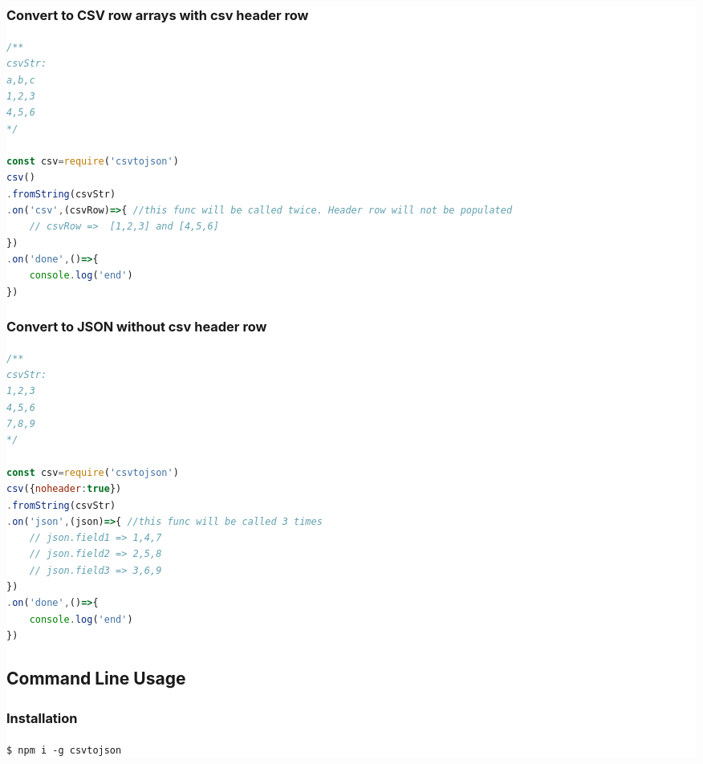 ### Convert to CSV row arrays with csv header row

```js
/**
csvStr:
a,b,c
1,2,3
4,5,6
*/

const csv=require('csvtojson')
csv()
.fromString(csvStr)
.on('csv',(csvRow)=>{ //this func will be called twice. Header row will not be populated
	// csvRow =>  [1,2,3] and [4,5,6]
})
.on('done',()=>{
	console.log('end')
})
```

### Convert to JSON without csv header row

```js
/**
csvStr:
1,2,3
4,5,6
7,8,9
*/

const csv=require('csvtojson')
csv({noheader:true})
.fromString(csvStr)
.on('json',(json)=>{ //this func will be called 3 times
	// json.field1 => 1,4,7
	// json.field2 => 2,5,8
	// json.field3 => 3,6,9
})
.on('done',()=>{
	console.log('end')
})
```

## Command Line Usage

### Installation

```
$ npm i -g csvtojson
```
